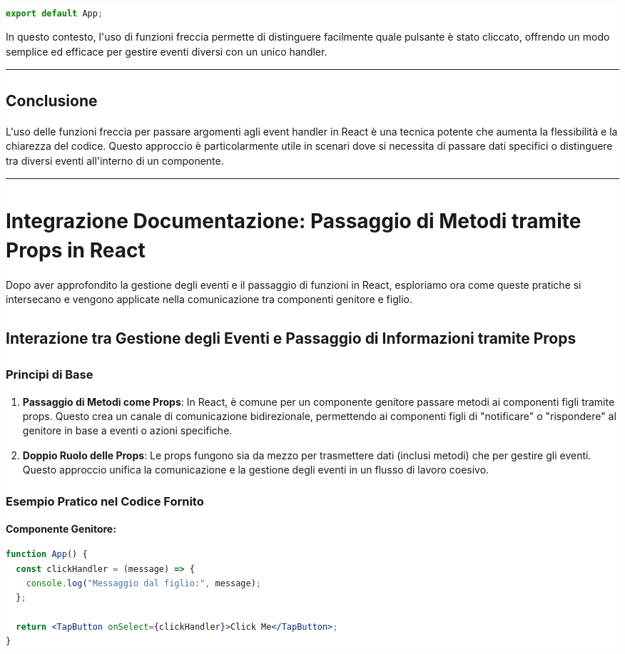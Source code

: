 ```jsx
export default App;
```

In questo contesto, l'uso di funzioni freccia permette di distinguere facilmente quale pulsante è stato cliccato, offrendo un modo semplice ed efficace per gestire eventi diversi con un unico handler.

---

## Conclusione

L'uso delle funzioni freccia per passare argomenti agli event handler in React è una tecnica potente che aumenta la flessibilità e la chiarezza del codice. Questo approccio è particolarmente utile in scenari dove si necessita di passare dati specifici o distinguere tra diversi eventi all'interno di un componente.

---

# Integrazione Documentazione: Passaggio di Metodi tramite Props in React

Dopo aver approfondito la gestione degli eventi e il passaggio di funzioni in React, esploriamo ora come queste pratiche si intersecano e vengono applicate nella comunicazione tra componenti genitore e figlio.

## Interazione tra Gestione degli Eventi e Passaggio di Informazioni tramite Props

### Principi di Base

1. **Passaggio di Metodi come Props**: In React, è comune per un componente genitore passare metodi ai componenti figli tramite props. Questo crea un canale di comunicazione bidirezionale, permettendo ai componenti figli di "notificare" o "rispondere" al genitore in base a eventi o azioni specifiche.

2. **Doppio Ruolo delle Props**: Le props fungono sia da mezzo per trasmettere dati (inclusi metodi) che per gestire gli eventi. Questo approccio unifica la comunicazione e la gestione degli eventi in un flusso di lavoro coesivo.

### Esempio Pratico nel Codice Fornito

**Componente Genitore:**

```jsx
function App() {
  const clickHandler = (message) => {
    console.log("Messaggio dal figlio:", message);
  };

  return <TapButton onSelect={clickHandler}>Click Me</TapButton>;
}
```

